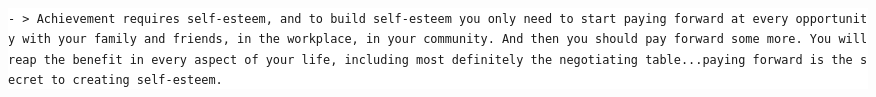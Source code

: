 	- > Achievement requires self-esteem, and to build self-esteem you only need to start paying forward at every opportunity with your family and friends, in the workplace, in your community. And then you should pay forward some more. You will reap the benefit in every aspect of your life, including most definitely the negotiating table...paying forward is the secret to creating self-esteem.